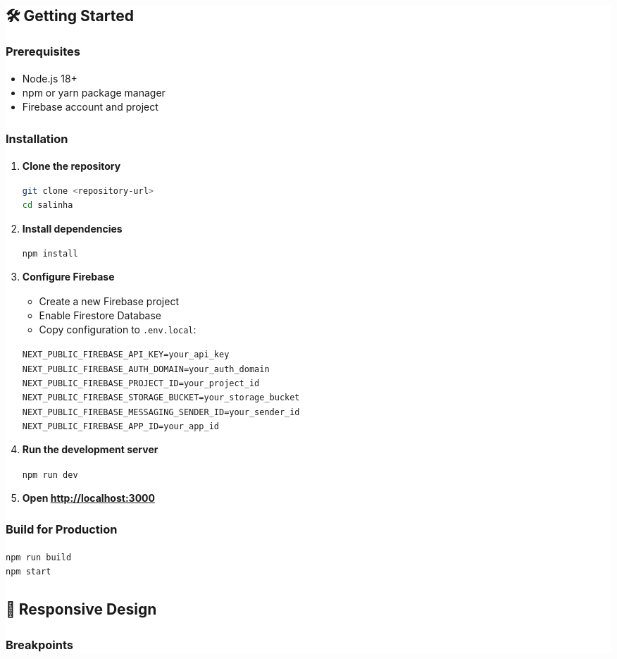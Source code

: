 ## 🛠️ Getting Started

### Prerequisites

- Node.js 18+
- npm or yarn package manager
- Firebase account and project

### Installation

1. **Clone the repository**

   ```bash
   git clone <repository-url>
   cd salinha
   ```

2. **Install dependencies**

   ```bash
   npm install
   ```

3. **Configure Firebase**
   - Create a new Firebase project
   - Enable Firestore Database
   - Copy configuration to `.env.local`:

   ```env
   NEXT_PUBLIC_FIREBASE_API_KEY=your_api_key
   NEXT_PUBLIC_FIREBASE_AUTH_DOMAIN=your_auth_domain
   NEXT_PUBLIC_FIREBASE_PROJECT_ID=your_project_id
   NEXT_PUBLIC_FIREBASE_STORAGE_BUCKET=your_storage_bucket
   NEXT_PUBLIC_FIREBASE_MESSAGING_SENDER_ID=your_sender_id
   NEXT_PUBLIC_FIREBASE_APP_ID=your_app_id
   ```

4. **Run the development server**

   ```bash
   npm run dev
   ```

5. **Open [http://localhost:3000](http://localhost:3000)**

### Build for Production

```bash
npm run build
npm start
```

## 📱 Responsive Design

### Breakpoints
